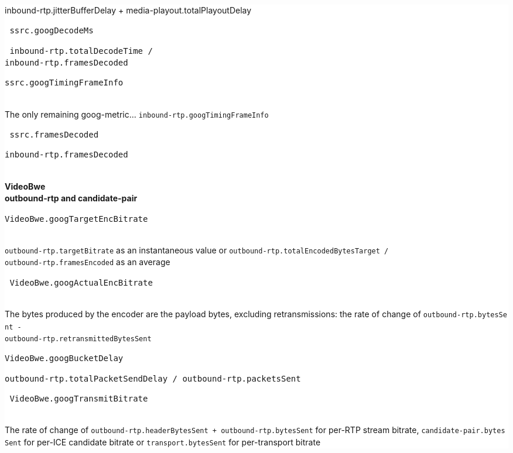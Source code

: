 inbound-rtp.jitterBufferDelay + media-playout.totalPlayoutDelay
</pre></p></td>
    </tr>
    <tr>
      <td><p><pre>
ssrc.googDecodeMs
</pre></p></td>
      <td><p><pre>
inbound-rtp.totalDecodeTime / inbound-rtp.framesDecoded
</pre></p></td>
    </tr>
    <tr>
      <td><p><pre>
ssrc.googTimingFrameInfo
</pre></p></td>
      <td><br>
The only remaining goog-metric... <code>inbound-rtp.googTimingFrameInfo</code></td>
    </tr>
    <tr>
      <td><p><pre>
ssrc.framesDecoded
</pre></p></td>
      <td><p><pre>
inbound-rtp.framesDecoded
</pre></p></td>
    </tr>
    <tr>
      <td><br>
<strong>VideoBwe</strong></td>
      <td><br>
<strong>outbound-rtp and candidate-pair</strong></td>
    </tr>
    <tr>
      <td><p><pre>
VideoBwe.googTargetEncBitrate
</pre></p></td>
      <td><br>
<code>outbound-rtp.targetBitrate</code> as an instantaneous value or <code>outbound-rtp.totalEncodedBytesTarget / outbound-rtp.framesEncoded</code> as an average</td>
    </tr>
    <tr>
      <td><p><pre>
VideoBwe.googActualEncBitrate
</pre></p></td>
      <td><br>
The bytes produced by the encoder are the payload bytes, excluding retransmissions: the rate of change of <code>outbound-rtp.bytesSent - outbound-rtp.retransmittedBytesSent</code></td>
    </tr>
    <tr>
      <td><p><pre>
VideoBwe.googBucketDelay
</pre></p></td>
      <td><p><pre>
outbound-rtp.totalPacketSendDelay / outbound-rtp.packetsSent
</pre></p></td>
    </tr>
    <tr>
      <td><p><pre>
VideoBwe.googTransmitBitrate
</pre></p></td>
      <td><br>
The rate of change of <code>outbound-rtp.headerBytesSent + outbound-rtp.bytesSent</code> for per-RTP stream bitrate, <code>candidate-pair.bytesSent</code> for per-ICE candidate bitrate or <code>transport.bytesSent</code> for per-transport bitrate</td>